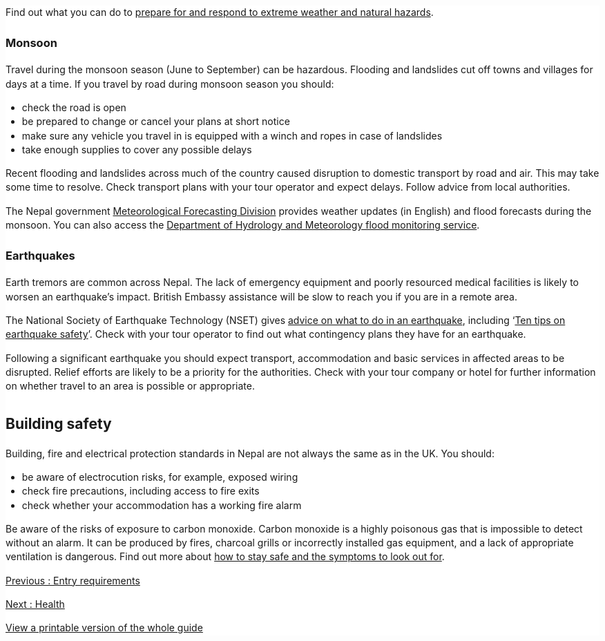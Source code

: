 Find out what you can do to [prepare for and respond to extreme weather and natural hazards](https://www.gov.uk/guidance/extreme-weather-and-natural-hazards).

### Monsoon

Travel during the monsoon season (June to September) can be hazardous. Flooding and landslides cut off towns and villages for days at a time. If you travel by road during monsoon season you should:

* check the road is open
* be prepared to change or cancel your plans at short notice
* make sure any vehicle you travel in is equipped with a winch and ropes in case of landslides
* take enough supplies to cover any possible delays

Recent flooding and landslides across much of the country caused disruption to domestic transport by road and air. This may take some time to resolve. Check transport plans with your tour operator and expect delays. Follow advice from local authorities.

The Nepal government [Meteorological Forecasting Division](http://www.mfd.gov.np/) provides weather updates (in English) and flood forecasts during the monsoon. You can also access the [Department of Hydrology and Meteorology flood monitoring service](https://www.dhm.gov.np/hydrology/floodMonitoring).

### Earthquakes

Earth tremors are common across Nepal. The lack of emergency equipment and poorly resourced medical facilities is likely to worsen an earthquake’s impact. British Embassy assistance will be slow to reach you if you are in a remote area.

The National Society of Earthquake Technology (NSET) gives [advice on what to do in an earthquake](http://www.nset.org.np/), including ‘[Ten tips on earthquake safety](https://www.nset.org.np/nset2012/index.php/menus/menuid-62/submenuid-90)’. Check with your tour operator to find out what contingency plans they have for an earthquake.

Following a significant earthquake you should expect transport, accommodation and basic services in affected areas to be disrupted. Relief efforts are likely to be a priority for the authorities. Check with your tour company or hotel for further information on whether travel to an area is possible or appropriate.

## Building safety

Building, fire and electrical protection standards in Nepal are not always the same as in the UK. You should:

* be aware of electrocution risks, for example, exposed wiring
* check fire precautions, including access to fire exits
* check whether your accommodation has a working fire alarm

Be aware of the risks of exposure to carbon monoxide. Carbon monoxide is a highly poisonous gas that is impossible to detect without an alarm. It can be produced by fires, charcoal grills or incorrectly installed gas equipment, and a lack of appropriate ventilation is dangerous. Find out more about [how to stay safe and the symptoms to look out for](https://www.energy-uk.org.uk/customers/carbon-monoxide/).

[Previous
:
Entry requirements](/foreign-travel-advice/nepal/entry-requirements)

[Next
:
Health](/foreign-travel-advice/nepal/health)

[View a printable version of the whole guide](/foreign-travel-advice/nepal/print)